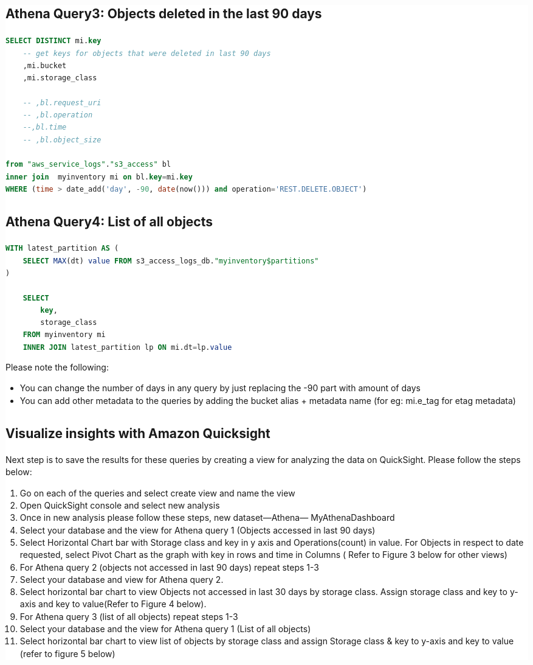 ## Athena Query3: Objects deleted in the last 90 days

```sql
SELECT DISTINCT mi.key
    -- get keys for objects that were deleted in last 90 days
    ,mi.bucket
    ,mi.storage_class
    
    -- ,bl.request_uri
    -- ,bl.operation
    --,bl.time
    -- ,bl.object_size

from "aws_service_logs"."s3_access" bl
inner join  myinventory mi on bl.key=mi.key
WHERE (time > date_add('day', -90, date(now())) and operation='REST.DELETE.OBJECT')
```

## Athena Query4: List of all objects

```sql
WITH latest_partition AS (
    SELECT MAX(dt) value FROM s3_access_logs_db."myinventory$partitions"
)

    SELECT
        key,
        storage_class
    FROM myinventory mi
    INNER JOIN latest_partition lp ON mi.dt=lp.value  
```

Please note the following:

- You can change the number of days in any query by just replacing the -90 part with amount of days
- You can add other metadata to the queries by adding the bucket alias + metadata name (for eg: mi.e_tag for etag metadata)

## Visualize insights with Amazon Quicksight

Next step is to save the results for these queries by creating a view for analyzing the data on QuickSight. Please follow the steps below:

1. Go on each of the queries and select create view and name the view
2. Open QuickSight console and select new analysis
3. Once in new analysis please follow these steps, new dataset—Athena— MyAthenaDashboard
4. Select your database and the view for Athena query 1 (Objects accessed in last 90 days) 
5. Select Horizontal Chart bar with Storage class and key in y axis and Operations(count) in value. For Objects in respect to date requested, select Pivot Chart as the graph with key in rows and time in Columns ( Refer to Figure 3 below for other views)
6. For Athena query 2 (objects not accessed in last 90 days) repeat steps 1-3
7. Select your database and view for Athena query 2.
8. Select horizontal bar chart to view Objects not accessed in last 30 days by storage class. Assign storage class and key to y-axis and key to value(Refer to Figure 4 below).
9. For Athena query 3 (list of all objects) repeat steps 1-3
10. Select your database and the view for Athena query 1 (List of all objects)
11. Select horizontal bar chart to view list of objects by storage class and assign Storage class & key to y-axis and key to value (refer to figure 5 below)
